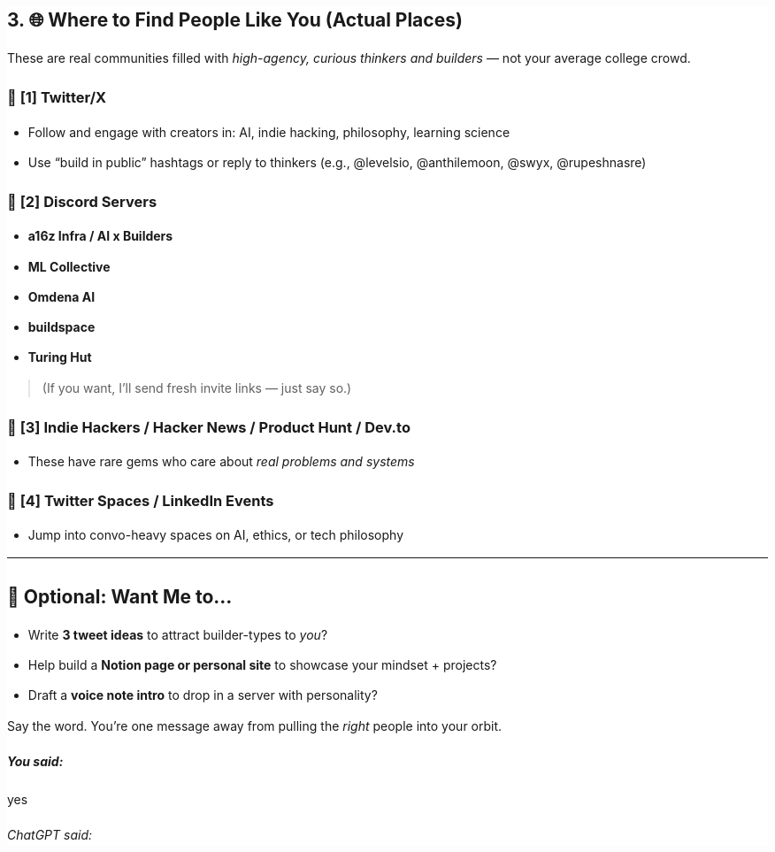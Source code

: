 
## 3. 🌐 Where to Find People Like You (Actual Places)

These are real communities filled with _high-agency, curious thinkers and builders_ — not your average college crowd.

### 🔸 **[1] Twitter/X**

- Follow and engage with creators in: AI, indie hacking, philosophy, learning science
    
- Use “build in public” hashtags or reply to thinkers (e.g., @levelsio, @anthilemoon, @swyx, @rupeshnasre)
    

### 🔸 **[2] Discord Servers**

- **a16z Infra / AI x Builders**
    
- **ML Collective**
    
- **Omdena AI**
    
- **buildspace**
    
- **Turing Hut**
    

> (If you want, I’ll send fresh invite links — just say so.)

### 🔸 **[3] Indie Hackers / Hacker News / Product Hunt / Dev.to**

- These have rare gems who care about _real problems and systems_
    

### 🔸 **[4] Twitter Spaces / LinkedIn Events**

- Jump into convo-heavy spaces on AI, ethics, or tech philosophy
    

---

## 🔧 Optional: Want Me to…

- Write **3 tweet ideas** to attract builder-types to _you_?
    
- Help build a **Notion page or personal site** to showcase your mindset + projects?
    
- Draft a **voice note intro** to drop in a server with personality?
    

Say the word. You’re one message away from pulling the _right_ people into your orbit.

##### You said:

yes

###### ChatGPT said:
